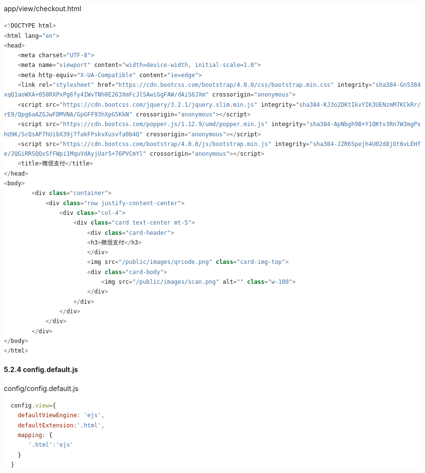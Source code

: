 app/view/checkout.html

```javascript
<!DOCTYPE html>
<html lang="en">
<head>
    <meta charset="UTF-8">
    <meta name="viewport" content="width=device-width, initial-scale=1.0">
    <meta http-equiv="X-UA-Compatible" content="ie=edge">
    <link rel="stylesheet" href="https://cdn.bootcss.com/bootstrap/4.0.0/css/bootstrap.min.css" integrity="sha384-Gn5384xqQ1aoWXA+058RXPxPg6fy4IWvTNh0E263XmFcJlSAwiGgFAW/dAiS6JXm" crossorigin="anonymous">
    <script src="https://cdn.bootcss.com/jquery/3.2.1/jquery.slim.min.js" integrity="sha384-KJ3o2DKtIkvYIK3UENzmM7KCkRr/rE9/Qpg6aAZGJwFDMVNA/GpGFF93hXpG5KkN" crossorigin="anonymous"></script>
    <script src="https://cdn.bootcss.com/popper.js/1.12.9/umd/popper.min.js" integrity="sha384-ApNbgh9B+Y1QKtv3Rn7W3mgPxhU9K/ScQsAP7hUibX39j7fakFPskvXusvfa0b4Q" crossorigin="anonymous"></script>
    <script src="https://cdn.bootcss.com/bootstrap/4.0.0/js/bootstrap.min.js" integrity="sha384-JZR6Spejh4U02d8jOt6vLEHfe/JQGiRRSQQxSfFWpi1MquVdAyjUar5+76PVCmYl" crossorigin="anonymous"></script>
    <title>微信支付</title>
</head>
<body>
        <div class="container">
            <div class="row justify-content-center">
                <div class="col-4">
                    <div class="card text-center mt-5">
                        <div class="card-header">
                        <h3>微信支付</h3>
                        </div>
                        <img src="/public/images/qrcode.png" class="card-img-top">
                        <div class="card-body">
                            <img src="/public/images/scan.png" alt="" class="w-100">
                        </div>
                    </div>
                </div>
            </div>
        </div>
</body>
</html>
```

 #### 5.2.4 config.default.js 

config/config.default.js

```javascript
  config.view={
    defaultViewEngine: 'ejs',
    defaultExtension:'.html',
    mapping: {
       '.html':'ejs'
    } 
  }
```
